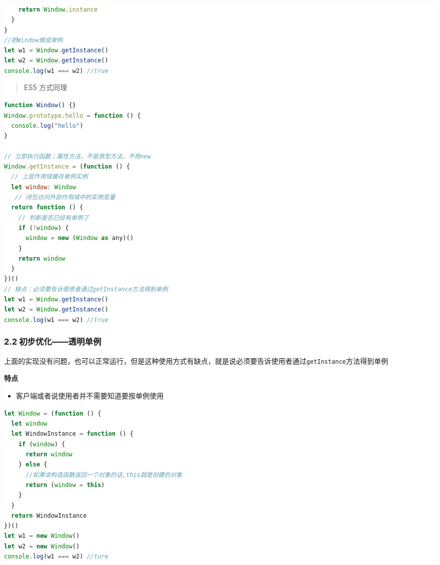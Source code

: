 ```ts
    return Window.instance
  }
}
//把Window做成单例
let w1 = Window.getInstance()
let w2 = Window.getInstance()
console.log(w1 === w2) //true
```

> ES5 方式同理

```js
function Window() {}
Window.prototype.hello = function () {
  console.log("hello")
}

// 立即执行函数；属性方法，不是原型方法，不用new
Window.getInstance = (function () {
  // 上层作用域缓存单例实例
  let window: Window
   // 闭包访问外部作用域中的实例变量
  return function () {
    // 判断是否已经有单例了
    if (!window) {
      window = new (Window as any)()
    }
    return window
  }
})()
// 缺点：必须要告诉使用者通过getInstance方法得到单例
let w1 = Window.getInstance()
let w2 = Window.getInstance()
console.log(w1 === w2) //true
```

### **2.2 初步优化——透明单例**

上面的实现没有问题，也可以正常运行，但是这种使用方式有缺点，就是说必须要告诉使用者通过`getInstance`方法得到单例

**特点**

- 客户端或者说使用者并不需要知道要按单例使用

```js
let Window = (function () {
  let window
  let WindowInstance = function () {
    if (window) {
      return window
    } else {
      //如果说构造函数返回一个对象的话,this就是创建的对象
      return (window = this)
    }
  }
  return WindowInstance
})()
let w1 = new Window()
let w2 = new Window()
console.log(w1 === w2) //ture
```

